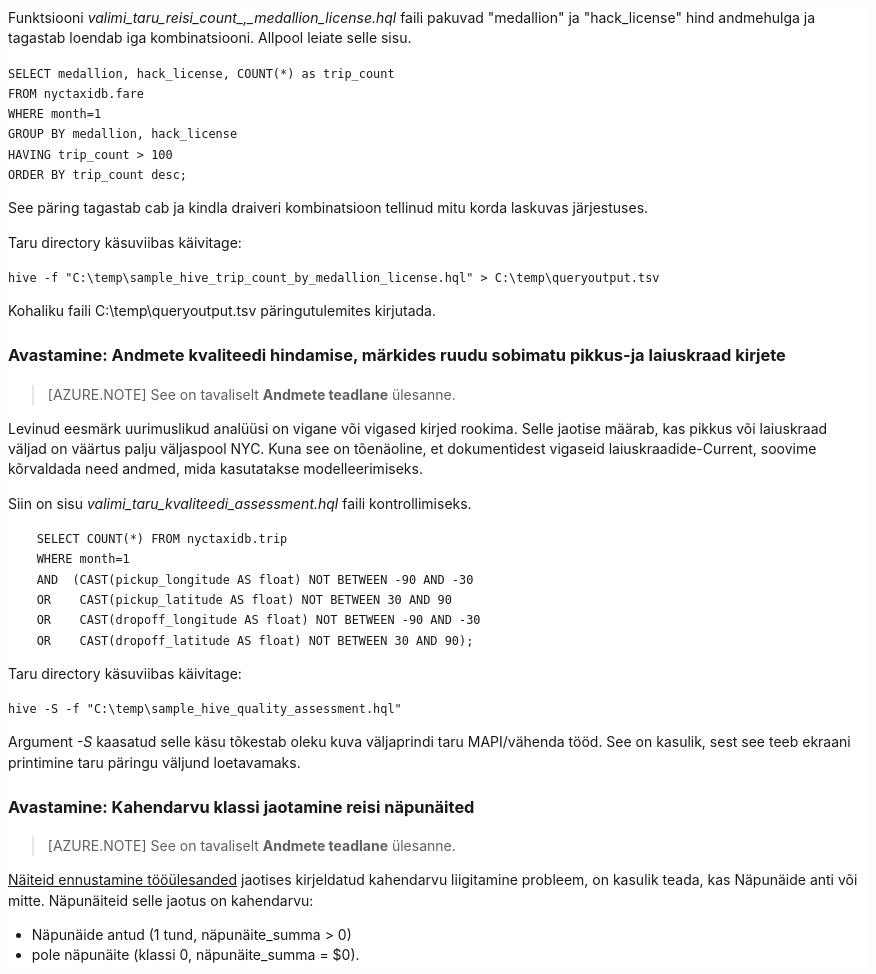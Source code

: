 Funktsiooni *valimi\_taru\_reisi\_count\_,\_medallion\_license.hql* faili pakuvad "medallion" ja "hack_license" hind andmehulga ja tagastab loendab iga kombinatsiooni. Allpool leiate selle sisu.

    SELECT medallion, hack_license, COUNT(*) as trip_count
    FROM nyctaxidb.fare
    WHERE month=1
    GROUP BY medallion, hack_license
    HAVING trip_count > 100
    ORDER BY trip_count desc;

See päring tagastab cab ja kindla draiveri kombinatsioon tellinud mitu korda laskuvas järjestuses.

Taru directory käsuviibas käivitage:

    hive -f "C:\temp\sample_hive_trip_count_by_medallion_license.hql" > C:\temp\queryoutput.tsv

Kohaliku faili C:\temp\queryoutput.tsv päringutulemites kirjutada.

### <a name="exploration-assessing-data-quality-by-checking-for-invalid-longitudelatitude-records"></a>Avastamine: Andmete kvaliteedi hindamise, märkides ruudu sobimatu pikkus-ja laiuskraad kirjete

>[AZURE.NOTE] See on tavaliselt **Andmete teadlane** ülesanne.

Levinud eesmärk uurimuslikud analüüsi on vigane või vigased kirjed rookima. Selle jaotise määrab, kas pikkus või laiuskraad väljad on väärtus palju väljaspool NYC. Kuna see on tõenäoline, et dokumentidest vigaseid laiuskraadide-Current, soovime kõrvaldada need andmed, mida kasutatakse modelleerimiseks.

Siin on sisu *valimi\_taru\_kvaliteedi\_assessment.hql* faili kontrollimiseks.

        SELECT COUNT(*) FROM nyctaxidb.trip
        WHERE month=1
        AND  (CAST(pickup_longitude AS float) NOT BETWEEN -90 AND -30
        OR    CAST(pickup_latitude AS float) NOT BETWEEN 30 AND 90
        OR    CAST(dropoff_longitude AS float) NOT BETWEEN -90 AND -30
        OR    CAST(dropoff_latitude AS float) NOT BETWEEN 30 AND 90);


Taru directory käsuviibas käivitage:

    hive -S -f "C:\temp\sample_hive_quality_assessment.hql"

Argument *-S* kaasatud selle käsu tõkestab oleku kuva väljaprindi taru MAPI/vähenda tööd. See on kasulik, sest see teeb ekraani printimine taru päringu väljund loetavamaks.

### <a name="exploration-binary-class-distributions-of-trip-tips"></a>Avastamine: Kahendarvu klassi jaotamine reisi näpunäited

> [AZURE.NOTE] See on tavaliselt **Andmete teadlane** ülesanne.

[Näiteid ennustamine tööülesanded](machine-learning-data-science-process-hive-walkthrough.md#mltasks) jaotises kirjeldatud kahendarvu liigitamine probleem, on kasulik teada, kas Näpunäide anti või mitte. Näpunäiteid selle jaotus on kahendarvu:

* Näpunäide antud (1 tund, näpunäite\_summa > 0)  
* pole näpunäite (klassi 0, näpunäite\_summa = $0).


[2]: ./media/machine-learning-data-science-process-hive-walkthrough/output-hive-results-3.png
[11]: ./media/machine-learning-data-science-process-hive-walkthrough/hive-reader-properties.png
[12]: ./media/machine-learning-data-science-process-hive-walkthrough/binary-classification-training.png
[13]: ./media/machine-learning-data-science-process-hive-walkthrough/create-scoring-experiment.png
[14]: ./media/machine-learning-data-science-process-hive-walkthrough/binary-classification-scoring.png
[15]: ./media/machine-learning-data-science-process-hive-walkthrough/amlreader.png
[select-columns]: https://msdn.microsoft.com/library/azure/1ec722fa-b623-4e26-a44e-a50c6d726223/
[import-data]: https://msdn.microsoft.com/library/azure/4e1b0fe6-aded-4b3f-a36f-39b8862b9004/